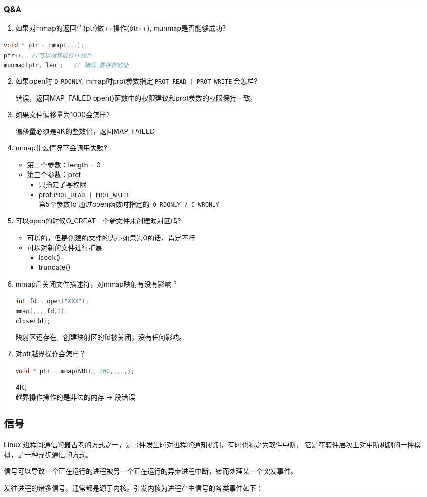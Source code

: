 ### Q&A

1. 如果对mmap的返回值(ptr)做++操作(ptr++), munmap是否能够成功?  
```c
void * ptr = mmap(...);
ptr++;  //可以对其进行++操作
munmap(ptr, len);   // 错误,要保存地址
```

2. 如果open时 `O_RDONLY`, mmap时prot参数指定 `PROT_READ | PROT_WRITE` 会怎样?

	错误，返回MAP_FAILED
	open()函数中的权限建议和prot参数的权限保持一致。

3. 如果文件偏移量为1000会怎样?

	偏移量必须是4K的整数倍，返回MAP_FAILED

4. mmap什么情况下会调用失败?
    - 第二个参数：length = 0
    - 第三个参数：prot
        - 只指定了写权限
        - prot `PROT_READ | PROT_WRITE`  
          第5个参数fd 通过open函数时指定的` O_RDONLY / O_WRONLY`

5. 可以open的时候O_CREAT一个新文件来创建映射区吗?
    - 可以的，但是创建的文件的大小如果为0的话，肯定不行
    - 可以对新的文件进行扩展
        - lseek()
        - truncate()

6. mmap后关闭文件描述符，对mmap映射有没有影响？
	```c
	int fd = open("XXX");
	mmap(,,,,fd,0);
	close(fd); 
	```
	映射区还存在，创建映射区的fd被关闭，没有任何影响。

7. 对ptr越界操作会怎样？
	```c
	void * ptr = mmap(NULL, 100,,,,,);
	```
	4K;  
	越界操作操作的是非法的内存 -> 段错误


## 信号

Linux 进程间通信的最古老的方式之一，是事件发生时对进程的通知机制，有时也称之为软件中断，
它是在软件层次上对中断机制的一种模拟，是一种异步通信的方式。

信号可以导致一个正在运行的进程被另一个正在运行的异步进程中断，转而处理某一个突发事件。

发往进程的诸多信号，通常都是源于内核。引发内核为进程产生信号的各类事件如下：
